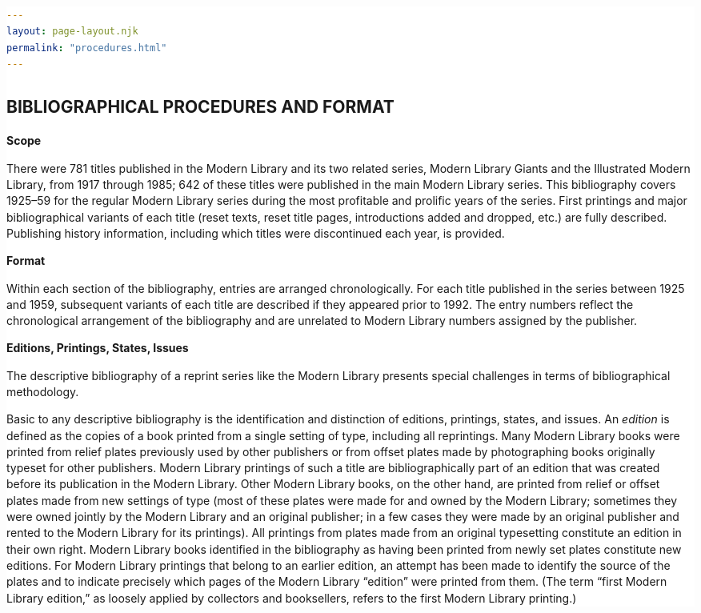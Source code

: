 ```yaml
---
layout: page-layout.njk
permalink: "procedures.html"
---
```

## BIBLIOGRAPHICAL PROCEDURES AND FORMAT

**Scope**

There were 781 titles published in the Modern Library and its two
related series, Modern Library Giants and the Illustrated Modern
Library, from 1917 through 1985; 642 of these titles were published in
the main Modern Library series. This bibliography covers 1925–59 for the
regular Modern Library series during the most profitable and prolific
years of the series. First printings and major bibliographical variants
of each title (reset texts, reset title pages, introductions added and
dropped, etc.) are fully described. Publishing history information,
including which titles were discontinued each year, is provided.

**Format**

Within each section of the bibliography, entries are arranged
chronologically. For each title published in the series between 1925 and
1959, subsequent variants of each title are described if they appeared
prior to 1992. The entry numbers reflect the chronological arrangement
of the bibliography and are unrelated to Modern Library numbers assigned
by the publisher.

**Editions, Printings, States, Issues**

The descriptive bibliography of a reprint series like the Modern Library
presents special challenges in terms of bibliographical methodology.

Basic to any descriptive bibliography is the identification and
distinction of editions, printings, states, and issues. An *edition* is
defined as the copies of a book printed from a single setting of type,
including all reprintings. Many Modern Library books were printed from
relief plates previously used by other publishers or from offset plates
made by photographing books originally typeset for other publishers.
Modern Library printings of such a title are bibliographically part of
an edition that was created before its publication in the Modern
Library. Other Modern Library books, on the other hand, are printed from
relief or offset plates made from new settings of type (most of these
plates were made for and owned by the Modern Library; sometimes they
were owned jointly by the Modern Library and an original publisher; in a
few cases they were made by an original publisher and rented to the
Modern Library for its printings). All printings from plates made from
an original typesetting constitute an edition in their own right. Modern
Library books identified in the bibliography as having been printed from
newly set plates constitute new editions. For Modern Library printings
that belong to an earlier edition, an attempt has been made to identify
the source of the plates and to indicate precisely which pages of the
Modern Library “edition” were printed from them. (The term “first Modern
Library edition,” as loosely applied by collectors and booksellers,
refers to the first Modern Library printing.)
